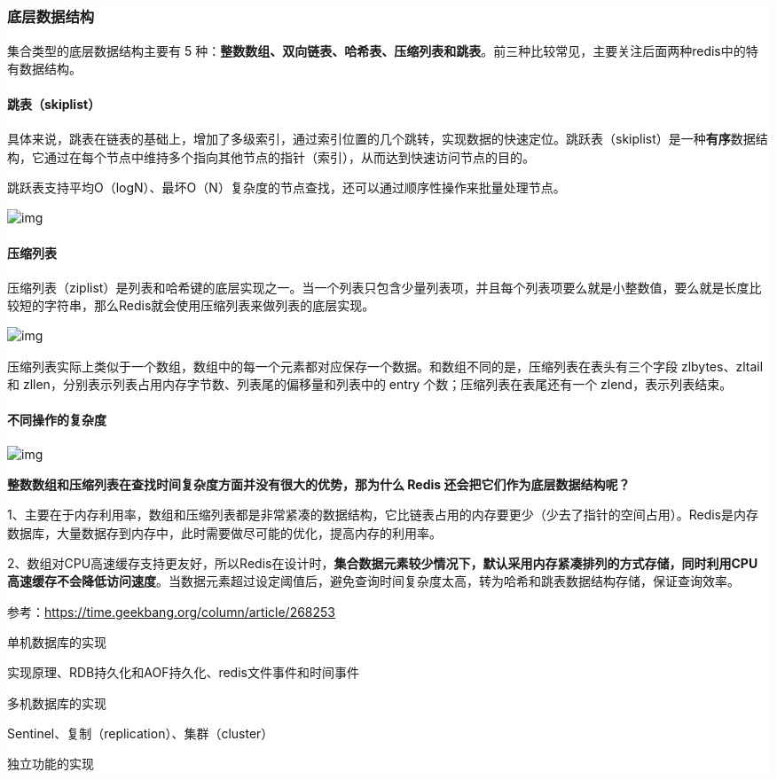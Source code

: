
### 底层数据结构

集合类型的底层数据结构主要有 5 种：**整数数组、双向链表、哈希表、压缩列表和跳表**。前三种比较常见，主要关注后面两种redis中的特有数据结构。

#### 跳表（skiplist）

​	具体来说，跳表在链表的基础上，增加了多级索引，通过索引位置的几个跳转，实现数据的快速定位。跳跃表（skiplist）是一种**有序**数据结构，它通过在每个节点中维持多个指向其他节点的指针（索引），从而达到快速访问节点的目的。

跳跃表支持平均O（logN）、最坏O（N）复杂度的节点查找，还可以通过顺序性操作来批量处理节点。

![img](https://yx-typora-img-1306943318.cos.ap-guangzhou.myqcloud.com/img/1eca7135d38de2yy16681c2bbc4f3fb4.jpg)



#### 压缩列表

压缩列表（ziplist）是列表和哈希键的底层实现之一。当一个列表只包含少量列表项，并且每个列表项要么就是小整数值，要么就是长度比较短的字符串，那么Redis就会使用压缩列表来做列表的底层实现。

![img](https://yx-typora-img-1306943318.cos.ap-guangzhou.myqcloud.com/img/9587e483f6ea82f560ff10484aaca4a0.jpg)

压缩列表实际上类似于一个数组，数组中的每一个元素都对应保存一个数据。和数组不同的是，压缩列表在表头有三个字段 zlbytes、zltail 和 zllen，分别表示列表占用内存字节数、列表尾的偏移量和列表中的 entry 个数；压缩列表在表尾还有一个 zlend，表示列表结束。



#### 不同操作的复杂度

![img](https://yx-typora-img-1306943318.cos.ap-guangzhou.myqcloud.com/img/fb7e3612ddee8a0ea49b7c40673a0cf0.jpg)





**整数数组和压缩列表在查找时间复杂度方面并没有很大的优势，那为什么 Redis 还会把它们作为底层数据结构呢？**

1、主要在于内存利用率，数组和压缩列表都是非常紧凑的数据结构，它比链表占用的内存要更少（少去了指针的空间占用）。Redis是内存数据库，大量数据存到内存中，此时需要做尽可能的优化，提高内存的利用率。

2、数组对CPU高速缓存支持更友好，所以Redis在设计时，**集合数据元素较少情况下，默认采用内存紧凑排列的方式存储，同时利用CPU高速缓存不会降低访问速度**。当数据元素超过设定阈值后，避免查询时间复杂度太高，转为哈希和跳表数据结构存储，保证查询效率。

参考：https://time.geekbang.org/column/article/268253









单机数据库的实现

实现原理、RDB持久化和AOF持久化、redis文件事件和时间事件



多机数据库的实现

Sentinel、复制（replication）、集群（cluster）



独立功能的实现
